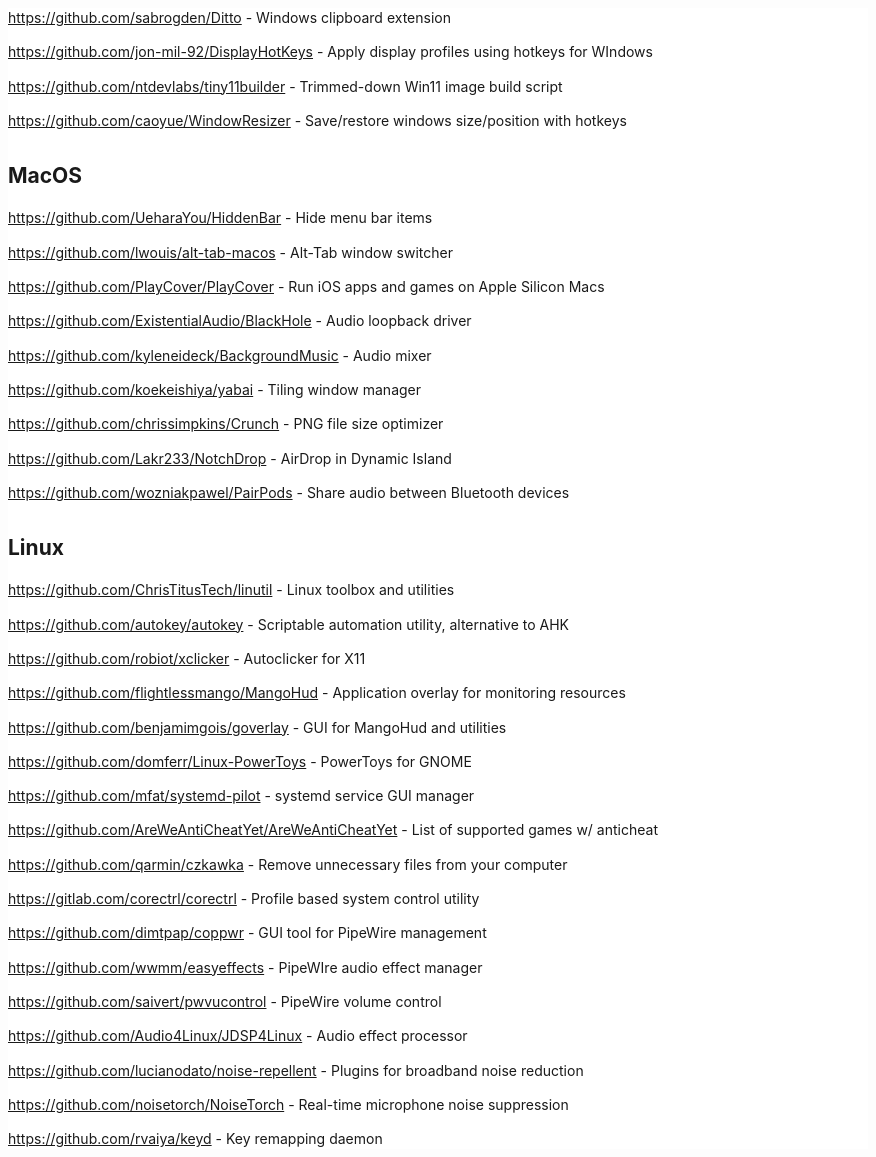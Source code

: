 https://github.com/sabrogden/Ditto - Windows clipboard extension

https://github.com/jon-mil-92/DisplayHotKeys - Apply display profiles using hotkeys for WIndows

https://github.com/ntdevlabs/tiny11builder - Trimmed-down Win11 image build script

https://github.com/caoyue/WindowResizer - Save/restore windows size/position with hotkeys

## MacOS
https://github.com/UeharaYou/HiddenBar - Hide menu bar items

https://github.com/lwouis/alt-tab-macos - Alt-Tab window switcher

https://github.com/PlayCover/PlayCover - Run iOS apps and games on Apple Silicon Macs

https://github.com/ExistentialAudio/BlackHole - Audio loopback driver

https://github.com/kyleneideck/BackgroundMusic - Audio mixer

https://github.com/koekeishiya/yabai - Tiling window manager

https://github.com/chrissimpkins/Crunch - PNG file size optimizer

https://github.com/Lakr233/NotchDrop - AirDrop in Dynamic Island

https://github.com/wozniakpawel/PairPods - Share audio between Bluetooth devices

## Linux
https://github.com/ChrisTitusTech/linutil - Linux toolbox and utilities

https://github.com/autokey/autokey - Scriptable automation utility, alternative to AHK

https://github.com/robiot/xclicker - Autoclicker for X11

https://github.com/flightlessmango/MangoHud - Application overlay for monitoring resources

https://github.com/benjamimgois/goverlay - GUI for MangoHud and utilities

https://github.com/domferr/Linux-PowerToys - PowerToys for GNOME

https://github.com/mfat/systemd-pilot - systemd service GUI manager

https://github.com/AreWeAntiCheatYet/AreWeAntiCheatYet - List of supported games w/ anticheat

https://github.com/qarmin/czkawka - Remove unnecessary files from your computer

https://gitlab.com/corectrl/corectrl - Profile based system control utility

https://github.com/dimtpap/coppwr - GUI tool for PipeWire management

https://github.com/wwmm/easyeffects - PipeWIre audio effect manager

https://github.com/saivert/pwvucontrol - PipeWire volume control

https://github.com/Audio4Linux/JDSP4Linux - Audio effect processor

https://github.com/lucianodato/noise-repellent - Plugins for broadband noise reduction

https://github.com/noisetorch/NoiseTorch - Real-time microphone noise suppression

https://github.com/rvaiya/keyd  - Key remapping daemon
